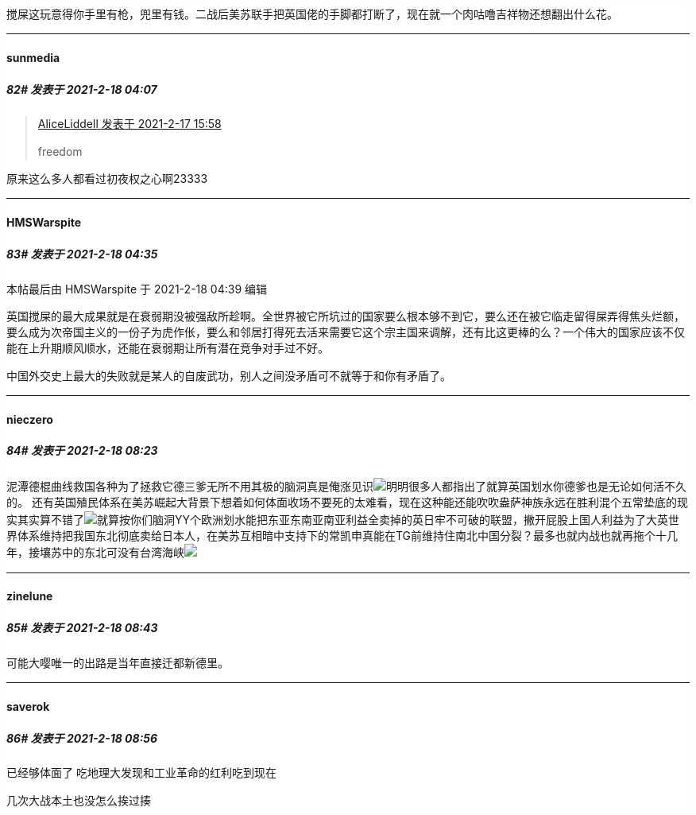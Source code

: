 
搅屎这玩意得你手里有枪，兜里有钱。二战后美苏联手把英国佬的手脚都打断了，现在就一个肉咕噜吉祥物还想翻出什么花。


-----

####  sunmedia  
##### 82#       发表于 2021-2-18 04:07


<blockquote><a href="httphttps://bbs.saraba1st.com/2b/forum.php?mod=redirect&amp;goto=findpost&amp;pid=50355092&amp;ptid=1988196" target="_blank">AliceLiddell 发表于 2021-2-17 15:58</a>

freedom</blockquote>
原来这么多人都看过初夜权之心啊23333


-----

####  HMSWarspite  
##### 83#       发表于 2021-2-18 04:35


 本帖最后由 HMSWarspite 于 2021-2-18 04:39 编辑 

英国搅屎的最大成果就是在衰弱期没被强敌所趁啊。全世界被它所坑过的国家要么根本够不到它，要么还在被它临走留得屎弄得焦头烂额，要么成为次帝国主义的一份子为虎作伥，要么和邻居打得死去活来需要它这个宗主国来调解，还有比这更棒的么？一个伟大的国家应该不仅能在上升期顺风顺水，还能在衰弱期让所有潜在竞争对手过不好。

中国外交史上最大的失败就是某人的自废武功，别人之间没矛盾可不就等于和你有矛盾了。


-----

####  nieczero  
##### 84#       发表于 2021-2-18 08:23


泥潭德棍曲线救国各种为了拯救它德三爹无所不用其极的脑洞真是俺涨见识<img src="https://static.saraba1st.com/image/smiley/face2017/044.png" referrerpolicy="no-referrer">明明很多人都指出了就算英国划水你德爹也是无论如何活不久的。
还有英国殖民体系在美苏崛起大背景下想着如何体面收场不要死的太难看，现在这种能还能吹吹盎萨神族永远在胜利混个五常垫底的现实其实算不错了<img src="https://static.saraba1st.com/image/smiley/face2017/009.gif" referrerpolicy="no-referrer">就算按你们脑洞YY个欧洲划水能把东亚东南亚南亚利益全卖掉的英日牢不可破的联盟，撇开屁股上国人利益为了大英世界体系维持把我国东北彻底卖给日本人，在美苏互相暗中支持下的常凯申真能在TG前维持住南北中国分裂？最多也就内战也就再拖个十几年，接壤苏中的东北可没有台湾海峡<img src="https://static.saraba1st.com/image/smiley/face2017/043.png" referrerpolicy="no-referrer">


-----

####  zinelune  
##### 85#       发表于 2021-2-18 08:43


可能大嘤唯一的出路是当年直接迁都新德里。


-----

####  saverok  
##### 86#       发表于 2021-2-18 08:56


已经够体面了 吃地理大发现和工业革命的红利吃到现在

几次大战本土也没怎么挨过揍
